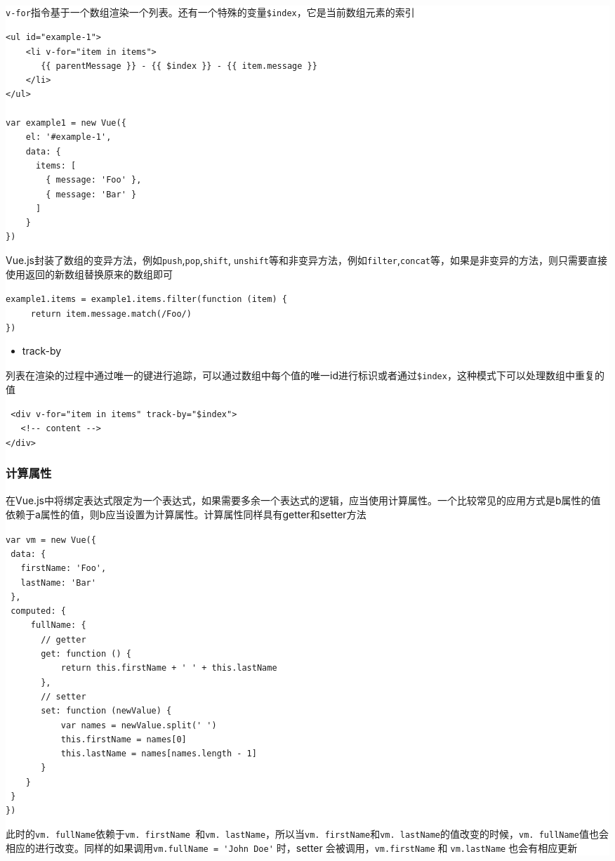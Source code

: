  `v-for`指令基于一个数组渲染一个列表。还有一个特殊的变量`$index`，它是当前数组元素的索引
 
  ```
  <ul id="example-1">
	  <li v-for="item in items">
	     {{ parentMessage }} - {{ $index }} - {{ item.message }}
	  </li>
 </ul>

 var example1 = new Vue({
	  el: '#example-1',
	  data: {
	    items: [
	      { message: 'Foo' },
	      { message: 'Bar' }
	    ]
	  }
 })
  ```
  
 Vue.js封装了数组的变异方法，例如`push`,`pop`,`shift`, `unshift`等和非变异方法，例如`filter`,`concat`等，如果是非变异的方法，则只需要直接使用返回的新数组替换原来的数组即可
 
  ```
  example1.items = example1.items.filter(function (item) {
       return item.message.match(/Foo/)
  })
  ```
 
 - track-by

  列表在渲染的过程中通过唯一的键进行追踪，可以通过数组中每个值的唯一id进行标识或者通过`$index`，这种模式下可以处理数组中重复的值
  
   ```
    <div v-for="item in items" track-by="$index">
	  <!-- content -->
   </div>
   ```
 
### 计算属性
在Vue.js中将绑定表达式限定为一个表达式，如果需要多余一个表达式的逻辑，应当使用计算属性。一个比较常见的应用方式是b属性的值依赖于a属性的值，则b应当设置为计算属性。计算属性同样具有getter和setter方法

 ```
var vm = new Vue({
  data: {
    firstName: 'Foo',
    lastName: 'Bar'
  },
  computed: {
      fullName: {
	    // getter
	    get: function () {
	     	return this.firstName + ' ' + this.lastName
	    },
	    // setter
	    set: function (newValue) {
	        var names = newValue.split(' ')
	        this.firstName = names[0]
	        this.lastName = names[names.length - 1]
	    }
     }
  }
})
 ```
此时的`vm. fullName`依赖于`vm. firstName `和`vm. lastName`，所以当`vm. firstName`和`vm. lastName`的值改变的时候，`vm. fullName`值也会相应的进行改变。同样的如果调用`vm.fullName = 'John Doe'` 时，setter 会被调用，`vm.firstName` 和 `vm.lastName` 也会有相应更新
